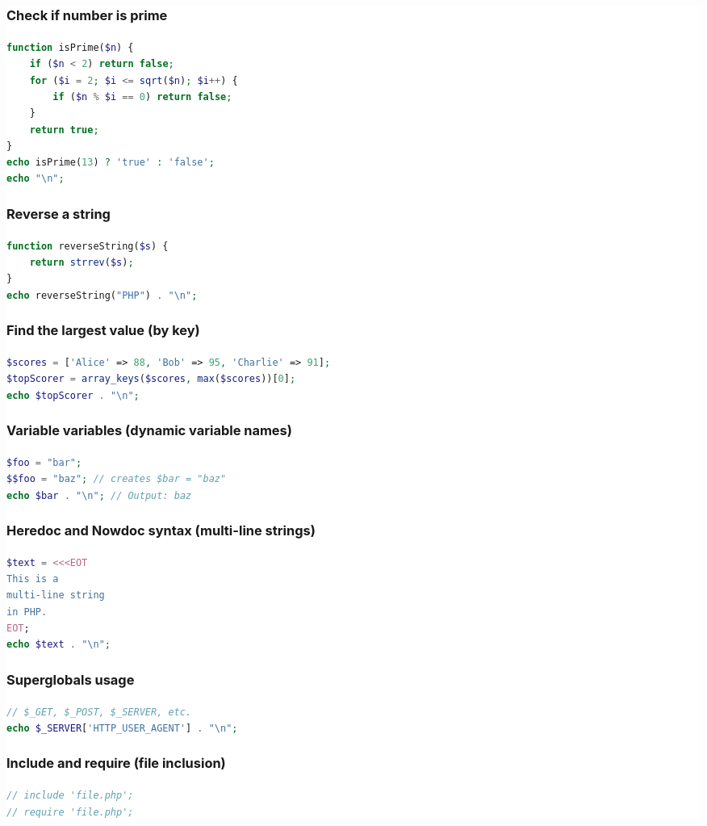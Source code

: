 ### Check if number is prime
```php
function isPrime($n) {
    if ($n < 2) return false;
    for ($i = 2; $i <= sqrt($n); $i++) {
        if ($n % $i == 0) return false;
    }
    return true;
}
echo isPrime(13) ? 'true' : 'false';
echo "\n";
```

### Reverse a string
```php
function reverseString($s) {
    return strrev($s);
}
echo reverseString("PHP") . "\n";
```

### Find the largest value (by key)
```php
$scores = ['Alice' => 88, 'Bob' => 95, 'Charlie' => 91];
$topScorer = array_keys($scores, max($scores))[0];
echo $topScorer . "\n";
```

### Variable variables (dynamic variable names)
```php
$foo = "bar";
$$foo = "baz"; // creates $bar = "baz"
echo $bar . "\n"; // Output: baz
```

### Heredoc and Nowdoc syntax (multi-line strings)
```php
$text = <<<EOT
This is a
multi-line string
in PHP.
EOT;
echo $text . "\n";
```

### Superglobals usage
```php
// $_GET, $_POST, $_SERVER, etc.
echo $_SERVER['HTTP_USER_AGENT'] . "\n";
```

### Include and require (file inclusion)
```php
// include 'file.php';
// require 'file.php';
```

